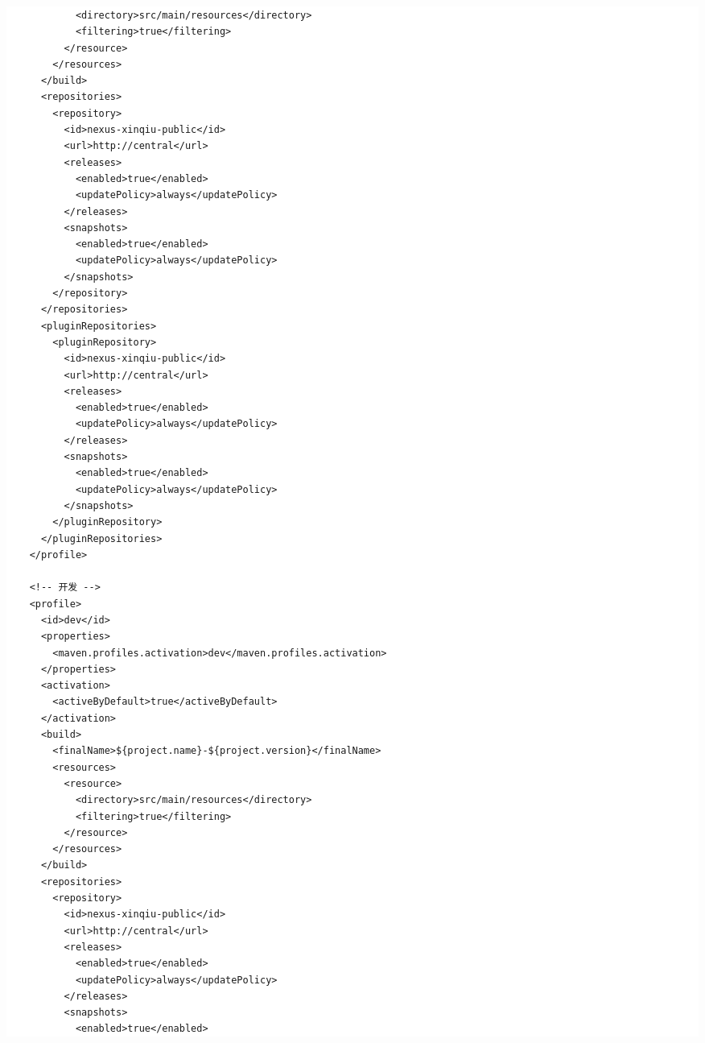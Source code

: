 ```
            <directory>src/main/resources</directory>
            <filtering>true</filtering>
          </resource>
        </resources>
      </build>
      <repositories>
        <repository>
          <id>nexus-xinqiu-public</id>
          <url>http://central</url>
          <releases>
            <enabled>true</enabled>
            <updatePolicy>always</updatePolicy>
          </releases>
          <snapshots>
            <enabled>true</enabled>
            <updatePolicy>always</updatePolicy>
          </snapshots>
        </repository>
      </repositories>
      <pluginRepositories>
        <pluginRepository>
          <id>nexus-xinqiu-public</id>
          <url>http://central</url>
          <releases>
            <enabled>true</enabled>
            <updatePolicy>always</updatePolicy>
          </releases>
          <snapshots>
            <enabled>true</enabled>
            <updatePolicy>always</updatePolicy>
          </snapshots>
        </pluginRepository>
      </pluginRepositories>
    </profile>

    <!-- 开发 -->
    <profile>
      <id>dev</id>
      <properties>
        <maven.profiles.activation>dev</maven.profiles.activation>
      </properties>
      <activation>
        <activeByDefault>true</activeByDefault>
      </activation>
      <build>
        <finalName>${project.name}-${project.version}</finalName>
        <resources>
          <resource>
            <directory>src/main/resources</directory>
            <filtering>true</filtering>
          </resource>
        </resources>
      </build>
      <repositories>
        <repository>
          <id>nexus-xinqiu-public</id>
          <url>http://central</url>
          <releases>
            <enabled>true</enabled>
            <updatePolicy>always</updatePolicy>
          </releases>
          <snapshots>
            <enabled>true</enabled>
```